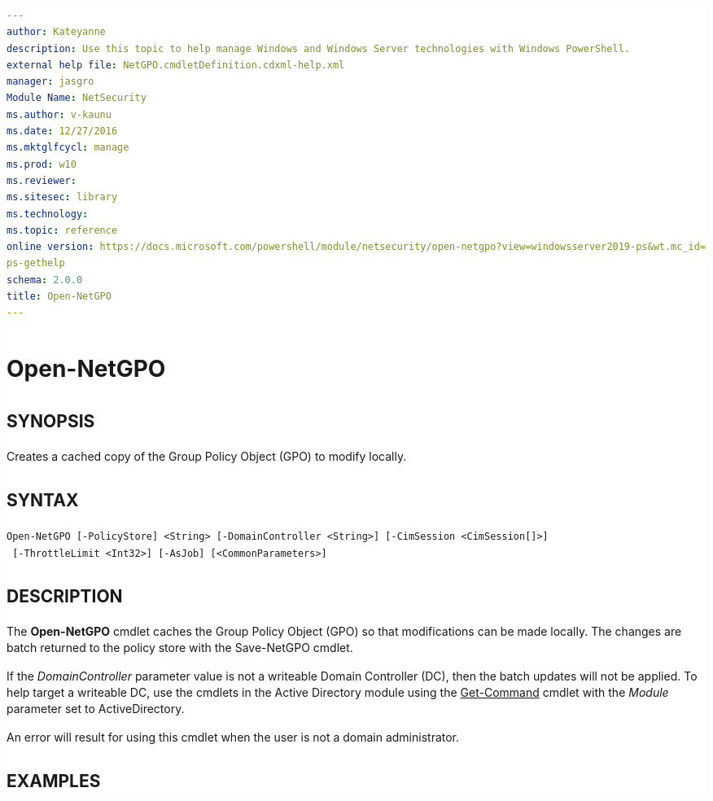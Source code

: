```yaml
---
author: Kateyanne
description: Use this topic to help manage Windows and Windows Server technologies with Windows PowerShell.
external help file: NetGPO.cmdletDefinition.cdxml-help.xml
manager: jasgro
Module Name: NetSecurity
ms.author: v-kaunu
ms.date: 12/27/2016
ms.mktglfcycl: manage
ms.prod: w10
ms.reviewer:
ms.sitesec: library
ms.technology:
ms.topic: reference
online version: https://docs.microsoft.com/powershell/module/netsecurity/open-netgpo?view=windowsserver2019-ps&wt.mc_id=ps-gethelp
schema: 2.0.0
title: Open-NetGPO
---
```


# Open-NetGPO

## SYNOPSIS
Creates a cached copy of the Group Policy Object (GPO) to modify locally.

## SYNTAX

```
Open-NetGPO [-PolicyStore] <String> [-DomainController <String>] [-CimSession <CimSession[]>]
 [-ThrottleLimit <Int32>] [-AsJob] [<CommonParameters>]
```

## DESCRIPTION
The **Open-NetGPO** cmdlet caches the Group Policy Object (GPO) so that modifications can be made locally.
The changes are batch returned to the policy store with the Save-NetGPO cmdlet.

If the *DomainController* parameter value is not a writeable Domain Controller (DC), then the batch updates will not be applied.
To help target a writeable DC, use the cmdlets in the Active Directory module using the [Get-Command](https://go.microsoft.com/fwlink/p/?LinkId=113309) cmdlet with the *Module* parameter set to ActiveDirectory.

An error will result for using this cmdlet when the user is not a domain administrator.

## EXAMPLES

